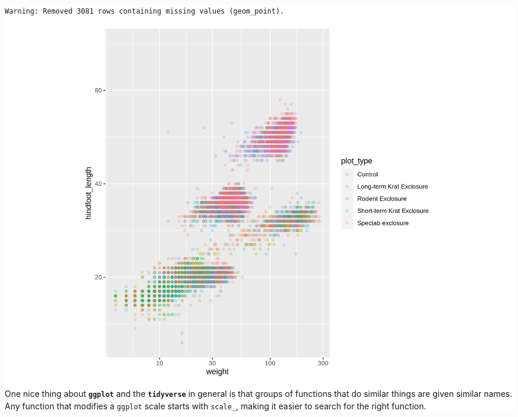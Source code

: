 ```{.warning}
Warning: Removed 3081 rows containing missing values (geom_point).
```

<img src="fig/01-visualizing-ggplot-rendered-scale-log-1.png" width="600" height="600" style="display: block; margin: auto;" />


One nice thing about **`ggplot`** and the **`tidyverse`** in general is that groups of functions that do similar things are given similar names. Any function that modifies a `ggplot` scale starts with `scale_`, making it easier to search for the right function.
